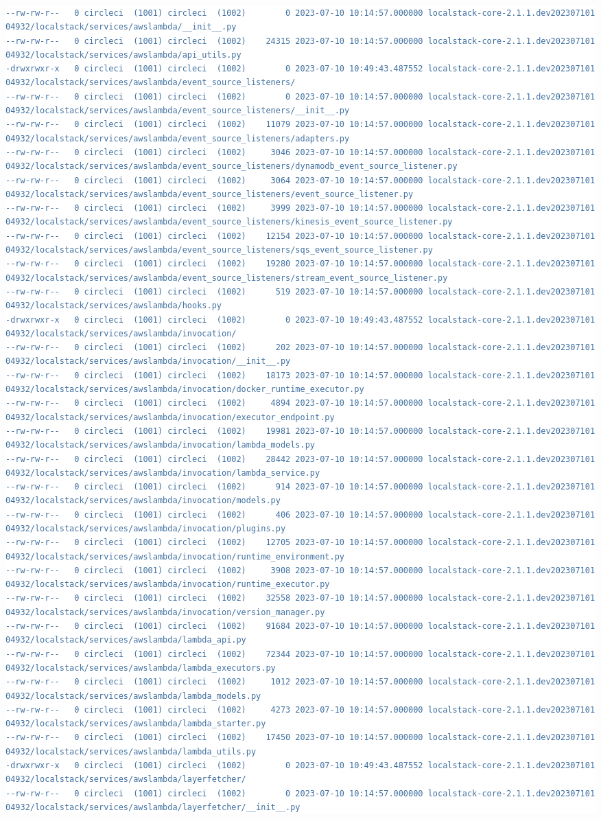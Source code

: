 ```diff
--rw-rw-r--   0 circleci  (1001) circleci  (1002)        0 2023-07-10 10:14:57.000000 localstack-core-2.1.1.dev20230710104932/localstack/services/awslambda/__init__.py
--rw-rw-r--   0 circleci  (1001) circleci  (1002)    24315 2023-07-10 10:14:57.000000 localstack-core-2.1.1.dev20230710104932/localstack/services/awslambda/api_utils.py
-drwxrwxr-x   0 circleci  (1001) circleci  (1002)        0 2023-07-10 10:49:43.487552 localstack-core-2.1.1.dev20230710104932/localstack/services/awslambda/event_source_listeners/
--rw-rw-r--   0 circleci  (1001) circleci  (1002)        0 2023-07-10 10:14:57.000000 localstack-core-2.1.1.dev20230710104932/localstack/services/awslambda/event_source_listeners/__init__.py
--rw-rw-r--   0 circleci  (1001) circleci  (1002)    11079 2023-07-10 10:14:57.000000 localstack-core-2.1.1.dev20230710104932/localstack/services/awslambda/event_source_listeners/adapters.py
--rw-rw-r--   0 circleci  (1001) circleci  (1002)     3046 2023-07-10 10:14:57.000000 localstack-core-2.1.1.dev20230710104932/localstack/services/awslambda/event_source_listeners/dynamodb_event_source_listener.py
--rw-rw-r--   0 circleci  (1001) circleci  (1002)     3064 2023-07-10 10:14:57.000000 localstack-core-2.1.1.dev20230710104932/localstack/services/awslambda/event_source_listeners/event_source_listener.py
--rw-rw-r--   0 circleci  (1001) circleci  (1002)     3999 2023-07-10 10:14:57.000000 localstack-core-2.1.1.dev20230710104932/localstack/services/awslambda/event_source_listeners/kinesis_event_source_listener.py
--rw-rw-r--   0 circleci  (1001) circleci  (1002)    12154 2023-07-10 10:14:57.000000 localstack-core-2.1.1.dev20230710104932/localstack/services/awslambda/event_source_listeners/sqs_event_source_listener.py
--rw-rw-r--   0 circleci  (1001) circleci  (1002)    19280 2023-07-10 10:14:57.000000 localstack-core-2.1.1.dev20230710104932/localstack/services/awslambda/event_source_listeners/stream_event_source_listener.py
--rw-rw-r--   0 circleci  (1001) circleci  (1002)      519 2023-07-10 10:14:57.000000 localstack-core-2.1.1.dev20230710104932/localstack/services/awslambda/hooks.py
-drwxrwxr-x   0 circleci  (1001) circleci  (1002)        0 2023-07-10 10:49:43.487552 localstack-core-2.1.1.dev20230710104932/localstack/services/awslambda/invocation/
--rw-rw-r--   0 circleci  (1001) circleci  (1002)      202 2023-07-10 10:14:57.000000 localstack-core-2.1.1.dev20230710104932/localstack/services/awslambda/invocation/__init__.py
--rw-rw-r--   0 circleci  (1001) circleci  (1002)    18173 2023-07-10 10:14:57.000000 localstack-core-2.1.1.dev20230710104932/localstack/services/awslambda/invocation/docker_runtime_executor.py
--rw-rw-r--   0 circleci  (1001) circleci  (1002)     4894 2023-07-10 10:14:57.000000 localstack-core-2.1.1.dev20230710104932/localstack/services/awslambda/invocation/executor_endpoint.py
--rw-rw-r--   0 circleci  (1001) circleci  (1002)    19981 2023-07-10 10:14:57.000000 localstack-core-2.1.1.dev20230710104932/localstack/services/awslambda/invocation/lambda_models.py
--rw-rw-r--   0 circleci  (1001) circleci  (1002)    28442 2023-07-10 10:14:57.000000 localstack-core-2.1.1.dev20230710104932/localstack/services/awslambda/invocation/lambda_service.py
--rw-rw-r--   0 circleci  (1001) circleci  (1002)      914 2023-07-10 10:14:57.000000 localstack-core-2.1.1.dev20230710104932/localstack/services/awslambda/invocation/models.py
--rw-rw-r--   0 circleci  (1001) circleci  (1002)      406 2023-07-10 10:14:57.000000 localstack-core-2.1.1.dev20230710104932/localstack/services/awslambda/invocation/plugins.py
--rw-rw-r--   0 circleci  (1001) circleci  (1002)    12705 2023-07-10 10:14:57.000000 localstack-core-2.1.1.dev20230710104932/localstack/services/awslambda/invocation/runtime_environment.py
--rw-rw-r--   0 circleci  (1001) circleci  (1002)     3908 2023-07-10 10:14:57.000000 localstack-core-2.1.1.dev20230710104932/localstack/services/awslambda/invocation/runtime_executor.py
--rw-rw-r--   0 circleci  (1001) circleci  (1002)    32558 2023-07-10 10:14:57.000000 localstack-core-2.1.1.dev20230710104932/localstack/services/awslambda/invocation/version_manager.py
--rw-rw-r--   0 circleci  (1001) circleci  (1002)    91684 2023-07-10 10:14:57.000000 localstack-core-2.1.1.dev20230710104932/localstack/services/awslambda/lambda_api.py
--rw-rw-r--   0 circleci  (1001) circleci  (1002)    72344 2023-07-10 10:14:57.000000 localstack-core-2.1.1.dev20230710104932/localstack/services/awslambda/lambda_executors.py
--rw-rw-r--   0 circleci  (1001) circleci  (1002)     1012 2023-07-10 10:14:57.000000 localstack-core-2.1.1.dev20230710104932/localstack/services/awslambda/lambda_models.py
--rw-rw-r--   0 circleci  (1001) circleci  (1002)     4273 2023-07-10 10:14:57.000000 localstack-core-2.1.1.dev20230710104932/localstack/services/awslambda/lambda_starter.py
--rw-rw-r--   0 circleci  (1001) circleci  (1002)    17450 2023-07-10 10:14:57.000000 localstack-core-2.1.1.dev20230710104932/localstack/services/awslambda/lambda_utils.py
-drwxrwxr-x   0 circleci  (1001) circleci  (1002)        0 2023-07-10 10:49:43.487552 localstack-core-2.1.1.dev20230710104932/localstack/services/awslambda/layerfetcher/
--rw-rw-r--   0 circleci  (1001) circleci  (1002)        0 2023-07-10 10:14:57.000000 localstack-core-2.1.1.dev20230710104932/localstack/services/awslambda/layerfetcher/__init__.py
```